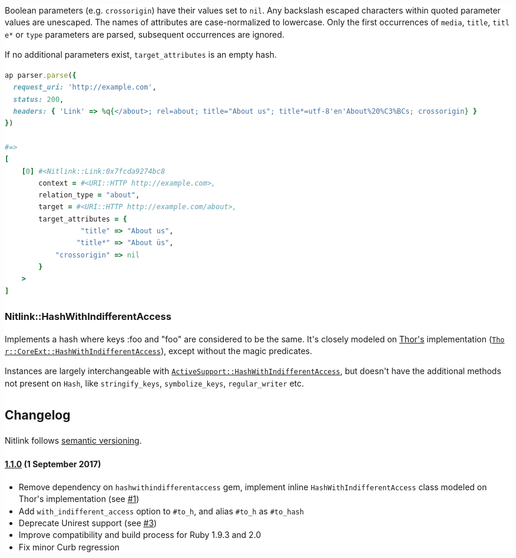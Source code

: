 Boolean parameters (e.g. `crossorigin`) have their values set to `nil`. Any backslash escaped characters within quoted parameter values are unescaped. The names of attributes are case-normalized to lowercase. Only the first occurrences of `media`, `title`, `title*` or `type` parameters are parsed, subsequent occurrences are ignored.

If no additional parameters exist, `target_attributes` is an empty hash.

```ruby
ap parser.parse({
  request_uri: 'http://example.com',
  status: 200,
  headers: { 'Link' => %q{</about>; rel=about; title="About us"; title*=utf-8'en'About%20%C3%BCs; crossorigin} }
})

#=>
[
    [0] #<Nitlink::Link:0x7fcda9274bc8
        context = #<URI::HTTP http://example.com>,
        relation_type = "about",
        target = #<URI::HTTP http://example.com/about>,
        target_attributes = {
                  "title" => "About us",
                 "title*" => "About üs",
            "crossorigin" => nil
        }
    >
]
```

### Nitlink::HashWithIndifferentAccess

Implements a hash where keys :foo and "foo" are considered to be the same. It's closely modeled on [Thor's](https://github.com/erikhuda/thor) implementation ([`Thor::CoreExt::HashWithIndifferentAccess`](http://www.rubydoc.info/github/erikhuda/thor/Thor/CoreExt/HashWithIndifferentAccess)), except without the magic predicates.

Instances are largely interchangeable with [`ActiveSupport::HashWithIndifferentAccess`](http://api.rubyonrails.org/classes/ActiveSupport/HashWithIndifferentAccess.html), but doesn't have the additional methods not present on `Hash`, like `stringify_keys`, `symbolize_keys`, `regular_writer` etc.

## Changelog

Nitlink follows [semantic versioning](http://semver.org/).

#### [1.1.0](https://rubygems.org/gems/nitlink/versions/1.0.0) (1 September 2017)

* Remove dependency on `hashwithindifferentaccess` gem, implement inline `HashWithIndifferentAccess` class modeled on Thor's implementation (see [#1](https://github.com/alexpeattie/nitlink/issues/1))
* Add `with_indifferent_access` option to `#to_h`, and alias `#to_h` as `#to_hash`
* Deprecate Unirest support (see [#3](https://github.com/alexpeattie/nitlink/issues/3))
* Improve compatibility and build process for Ruby 1.9.3 and 2.0
* Fix minor Curb regression
